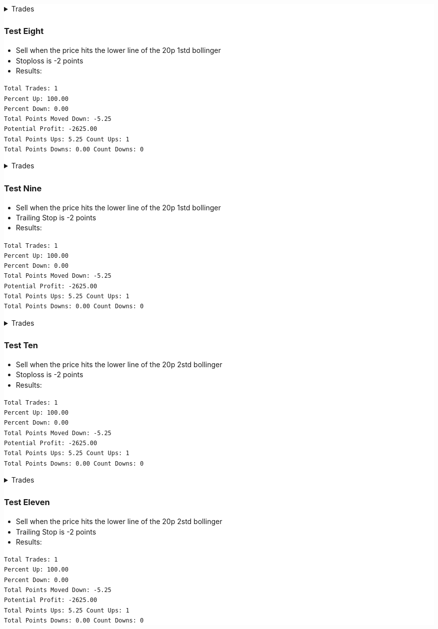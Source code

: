 <details><summary>Trades</summary></details>

### Test Eight
* Sell when the price hits the lower line of the 20p 1std bollinger
* Stoploss is -2 points
* Results:
```
Total Trades: 1
Percent Up: 100.00
Percent Down: 0.00
Total Points Moved Down: -5.25
Potential Profit: -2625.00
Total Points Ups: 5.25 Count Ups: 1
Total Points Downs: 0.00 Count Downs: 0
```

<details><summary>Trades</summary></details>

### Test Nine
* Sell when the price hits the lower line of the 20p 1std bollinger
* Trailing Stop is -2 points
* Results:
```
Total Trades: 1
Percent Up: 100.00
Percent Down: 0.00
Total Points Moved Down: -5.25
Potential Profit: -2625.00
Total Points Ups: 5.25 Count Ups: 1
Total Points Downs: 0.00 Count Downs: 0
```

<details><summary>Trades</summary></details>

### Test Ten
* Sell when the price hits the lower line of the 20p 2std bollinger
* Stoploss is -2 points
* Results:
```
Total Trades: 1
Percent Up: 100.00
Percent Down: 0.00
Total Points Moved Down: -5.25
Potential Profit: -2625.00
Total Points Ups: 5.25 Count Ups: 1
Total Points Downs: 0.00 Count Downs: 0
```

<details><summary>Trades</summary></details>

### Test Eleven
* Sell when the price hits the lower line of the 20p 2std bollinger
* Trailing Stop is -2 points
* Results:
```
Total Trades: 1
Percent Up: 100.00
Percent Down: 0.00
Total Points Moved Down: -5.25
Potential Profit: -2625.00
Total Points Ups: 5.25 Count Ups: 1
Total Points Downs: 0.00 Count Downs: 0
```
